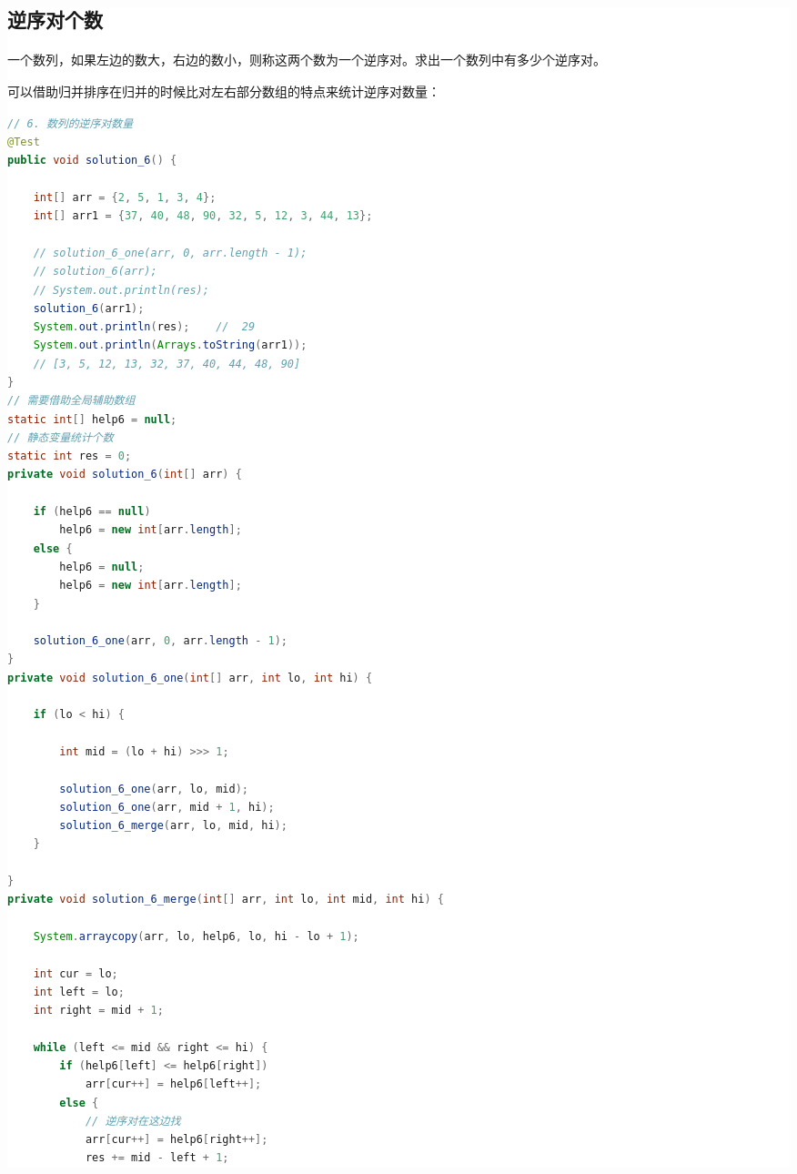## 逆序对个数

一个数列，如果左边的数大，右边的数小，则称这两个数为一个逆序对。求出一个数列中有多少个逆序对。

可以借助归并排序在归并的时候比对左右部分数组的特点来统计逆序对数量：

```java
// 6. 数列的逆序对数量
@Test
public void solution_6() {

    int[] arr = {2, 5, 1, 3, 4};
    int[] arr1 = {37, 40, 48, 90, 32, 5, 12, 3, 44, 13};

    // solution_6_one(arr, 0, arr.length - 1);
    // solution_6(arr);
    // System.out.println(res);
    solution_6(arr1);
    System.out.println(res);    //  29
    System.out.println(Arrays.toString(arr1));
    // [3, 5, 12, 13, 32, 37, 40, 44, 48, 90]
}
// 需要借助全局辅助数组
static int[] help6 = null;
// 静态变量统计个数
static int res = 0;
private void solution_6(int[] arr) {

    if (help6 == null)
        help6 = new int[arr.length];
    else {
        help6 = null;
        help6 = new int[arr.length];
    }

    solution_6_one(arr, 0, arr.length - 1);
}
private void solution_6_one(int[] arr, int lo, int hi) {

    if (lo < hi) {

        int mid = (lo + hi) >>> 1;

        solution_6_one(arr, lo, mid);
        solution_6_one(arr, mid + 1, hi);
        solution_6_merge(arr, lo, mid, hi);
    }

}
private void solution_6_merge(int[] arr, int lo, int mid, int hi) {

    System.arraycopy(arr, lo, help6, lo, hi - lo + 1);

    int cur = lo;
    int left = lo;
    int right = mid + 1;

    while (left <= mid && right <= hi) {
        if (help6[left] <= help6[right])
            arr[cur++] = help6[left++];
        else {
            // 逆序对在这边找
            arr[cur++] = help6[right++];
            res += mid - left + 1;
```